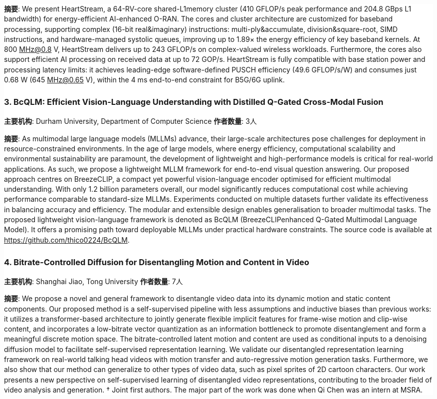 **摘要**:
We present HeartStream, a 64-RV-core shared-L1memory cluster (410 GFLOP/s peak performance and 204.8 GBps L1 bandwidth) for energy-efficient AI-enhanced O-RAN. The cores and cluster architecture are customized for baseband processing, supporting complex (16-bit real&imaginary) instructions: multi-ply&accumulate, division&square-root, SIMD instructions, and hardware-managed systolic queues, improving up to 1.89× the energy efficiency of key baseband kernels. At 800 MHz@0.8 V, HeartStream delivers up to 243 GFLOP/s on complex-valued wireless workloads. Furthermore, the cores also support efficient AI processing on received data at up to 72 GOP/s. HeartStream is fully compatible with base station power and processing latency limits: it achieves leading-edge software-defined PUSCH efficiency (49.6 GFLOP/s/W) and consumes just 0.68 W (645 MHz@0.65 V), within the 4 ms end-to-end constraint for B5G/6G uplink.

### 3. BcQLM: Efficient Vision-Language Understanding with Distilled Q-Gated Cross-Modal Fusion

**主要机构**: Durham University, Department of Computer Science
**作者数量**: 3人

**摘要**:
As multimodal large language models (MLLMs) advance, their large-scale architectures pose challenges for deployment in resource-constrained environments. In the age of large models, where energy efficiency, computational scalability and environmental sustainability are paramount, the development of lightweight and high-performance models is critical for real-world applications. As such, we propose a lightweight MLLM framework for end-to-end visual question answering. Our proposed approach centres on BreezeCLIP, a compact yet powerful vision-language encoder optimised for efficient multimodal understanding. With only 1.2 billion parameters overall, our model significantly reduces computational cost while achieving performance comparable to standard-size MLLMs. Experiments conducted on multiple datasets further validate its effectiveness in balancing accuracy and efficiency. The modular and extensible design enables generalisation to broader multimodal tasks. The proposed lightweight vision-language framework is denoted as BcQLM (BreezeCLIPenhanced Q-Gated Multimodal Language Model). It offers a promising path toward deployable MLLMs under practical hardware constraints. The source code is available at https://github.com/thico0224/BcQLM.

### 4. Bitrate-Controlled Diffusion for Disentangling Motion and Content in Video

**主要机构**: Shanghai Jiao, Tong University
**作者数量**: 7人

**摘要**:
We propose a novel and general framework to disentangle video data into its dynamic motion and static content components. Our proposed method is a self-supervised pipeline with less assumptions and inductive biases than previous works: it utilizes a transformer-based architecture to jointly generate flexible implicit features for frame-wise motion and clip-wise content, and incorporates a low-bitrate vector quantization as an information bottleneck to promote disentanglement and form a meaningful discrete motion space. The bitrate-controlled latent motion and content are used as conditional inputs to a denoising diffusion model to facilitate self-supervised representation learning. We validate our disentangled representation learning framework on real-world talking head videos with motion transfer and auto-regressive motion generation tasks. Furthermore, we also show that our method can generalize to other types of video data, such as pixel sprites of 2D cartoon characters. Our work presents a new perspective on self-supervised learning of disentangled video representations, contributing to the broader field of video analysis and generation. † Joint first authors. The major part of the work was done when Qi Chen was an intern at MSRA.
